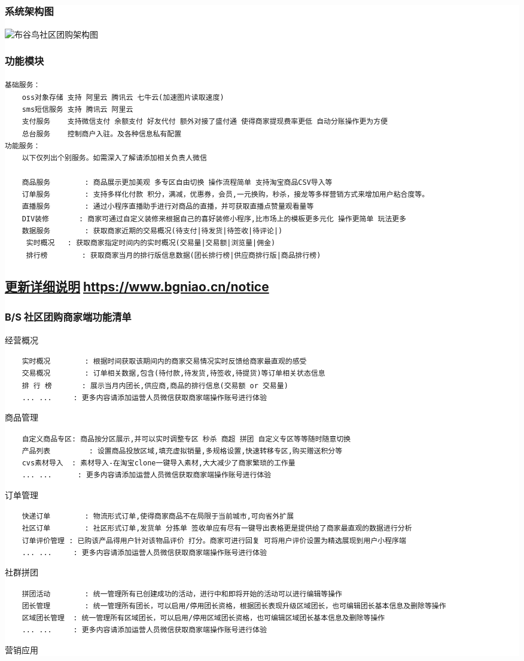 
### 系统架构图
![](https://bgniao-small-file-1253272780.cos.ap-chengdu.myqcloud.com/group_purchase_open/sasasa1.png "布谷鸟社区团购架构图")

### 功能模块
	基础服务：
		oss对象存储 支持 阿里云 腾讯云 七牛云(加速图片读取速度)
		sms短信服务 支持 腾讯云 阿里云   
		支付服务    支持微信支付 余额支付 好友代付 额外对接了盛付通 使得商家提现费率更低 自动分账操作更为方便
		总台服务    控制商户入驻。及各种信息私有配置
	功能服务：
		以下仅列出个别服务。如需深入了解请添加相关负责人微信
		
		商品服务		: 商品展示更加美观 多专区自由切换 操作流程简单 支持淘宝商品CSV导入等
		订单服务		: 支持多样化付款 积分，满减，优惠券，会员,一元换购，秒杀，接龙等多样营销方式来增加用户粘合度等。
		直播服务		: 通过小程序直播助手进行对商品的直播，并可获取直播点赞量观看量等
		DIV装修		: 商家可通过自定义装修来根据自己的喜好装修小程序,比市场上的模板更多元化 操作更简单 玩法更多
		数据服务		: 获取商家近期的交易概况(待支付|待发货|待签收|待评论|) 
		 实时概况	: 获取商家指定时间内的实时概况(交易量|交易额|浏览量|佣金)
		 排行榜		: 获取商家当月的排行版信息数据(团长排行榜|供应商排行版|商品排行榜)



## [更新详细说明](https://www.bgniao.cn/notice) https://www.bgniao.cn/notice

### B/S 社区团购商家端功能清单
经营概况

		实时概况		: 根据时间获取该期间内的商家交易情况实时反馈给商家最直观的感受
		交易概况		: 订单相关数据,包含(待付款,待发货,待签收,待提货)等订单相关状态信息 
		排 行 榜		: 展示当月内团长,供应商,商品的排行信息(交易额 or 交易量)
		... ... 	: 更多内容请添加运营人员微信获取商家端操作账号进行体验

		
商品管理

		自定义商品专区: 商品按分区展示,并可以实时调整专区 秒杀 商超 拼团 自定义专区等等随时随意切换 
		产品列表		 : 设置商品投放区域,填充虚拟销量,多规格设置,快速转移专区,购买赠送积分等
		cvs素材导入	 : 素材导入-在淘宝clone一键导入素材,大大减少了商家繁琐的工作量
		... ...		 : 更多内容请添加运营人员微信获取商家端操作账号进行体验
订单管理

		快递订单		: 物流形式订单,使得商家商品不在局限于当前城市,可向省外扩展
		社区订单		: 社区形式订单,发货单 分拣单 签收单应有尽有一键导出表格更是提供给了商家最直观的数据进行分析
		订单评价管理 : 已购该产品得用户针对该物品评价 打分。商家可进行回复 可将用户评价设置为精选展现到用户小程序端
		... ...		: 更多内容请添加运营人员微信获取商家端操作账号进行体验
社群拼团

		拼团活动		: 统一管理所有已创建成功的活动，进行中和即将开始的活动可以进行编辑等操作
		团长管理		: 统一管理所有团长，可以启用/停用团长资格，根据团长表现升级区域团长，也可编辑团长基本信息及删除等操作
		区域团长管理	: 统一管理所有区域团长，可以启用/停用区域团长资格，也可编辑区域团长基本信息及删除等操作       
		... ...		: 更多内容请添加运营人员微信获取商家端操作账号进行体验
营销应用
